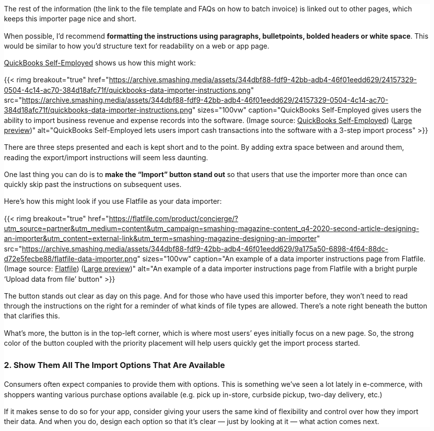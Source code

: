 The rest of the information (the link to the file template and FAQs on how to batch invoice) is linked out to other pages, which keeps this importer page nice and short.

When possible, I’d recommend **formatting the instructions using paragraphs, bulletpoints, bolded headers or white space**. This would be similar to how you’d structure text for readability on a web or app page.  

[QuickBooks Self-Employed](https://quickbooks.intuit.com/self-employed/) shows us how this might work: 

{{< rimg breakout="true" href="https://archive.smashing.media/assets/344dbf88-fdf9-42bb-adb4-46f01eedd629/24157329-0504-4c14-ac70-384d18afc71f/quickbooks-data-importer-instructions.png" src="https://archive.smashing.media/assets/344dbf88-fdf9-42bb-adb4-46f01eedd629/24157329-0504-4c14-ac70-384d18afc71f/quickbooks-data-importer-instructions.png" sizes="100vw" caption="QuickBooks Self-Employed gives users the ability to import business revenue and expense records into the software. (Image source: <a href='https://quickbooks.intuit.com/self-employed/'>QuickBooks Self-Employed</a>) (<a href='https://archive.smashing.media/assets/344dbf88-fdf9-42bb-adb4-46f01eedd629/24157329-0504-4c14-ac70-384d18afc71f/quickbooks-data-importer-instructions.png'>Large preview</a>)" alt="QuickBooks Self-Employed lets users import cash transactions into the software with a 3-step import process" >}}

There are three steps presented and each is kept short and to the point. By adding extra space between and around them, reading the export/import instructions will seem less daunting. 

One last thing you can do is to **make the “Import” button stand out** so that users that use the importer more than once can quickly skip past the instructions on subsequent uses.

Here’s how this might look if you use Flatfile as your data importer: 

{{< rimg breakout="true" href="https://flatfile.com/product/concierge/?utm_source=partner&utm_medium=content&utm_campaign=smashing-magazine-content_q4-2020-second-article-designing-an-importer&utm_content=external-link&utm_term=smashing-magazine-designing-an-importer" src="https://archive.smashing.media/assets/344dbf88-fdf9-42bb-adb4-46f01eedd629/9a175a50-6898-4f64-88dc-d72e5fecbe88/flatfile-data-importer.png" sizes="100vw" caption="An example of a data importer instructions page from Flatfile. (Image source: <a href='https://flatfile.com/product/concierge/?utm_source=partner&utm_medium=content&utm_campaign=smashing-magazine-content_q4-2020-second-article-designing-an-importer&utm_content=external-link&utm_term=smashing-magazine-designing-an-importer'>Flatfile</a>) (<a href='https://archive.smashing.media/assets/344dbf88-fdf9-42bb-adb4-46f01eedd629/9a175a50-6898-4f64-88dc-d72e5fecbe88/flatfile-data-importer.png'>Large preview</a>)" alt="An example of a data importer instructions page from Flatfile with a bright purple ‘Upload data from file’ button" >}}

The button stands out clear as day on this page. And for those who have used this importer before, they won’t need to read through the instructions on the right for a reminder of what kinds of file types are allowed. There’s a note right beneath the button that clarifies this.

What’s more, the button is in the top-left corner, which is where most users’ eyes initially focus on a new page. So, the strong color of the button coupled with the priority placement will help users quickly get the import process started.

### 2. Show Them All The Import Options That Are Available

Consumers often expect companies to provide them with options. This is something we’ve seen a lot lately in e-commerce, with shoppers wanting various purchase options available (e.g. pick up in-store, curbside pickup, two-day delivery, etc.) 

If it makes sense to do so for your app, consider giving your users the same kind of flexibility and control over how they import their data. And when you do, design each option so that it’s clear &mdash; just by looking at it &mdash; what action comes next. 
